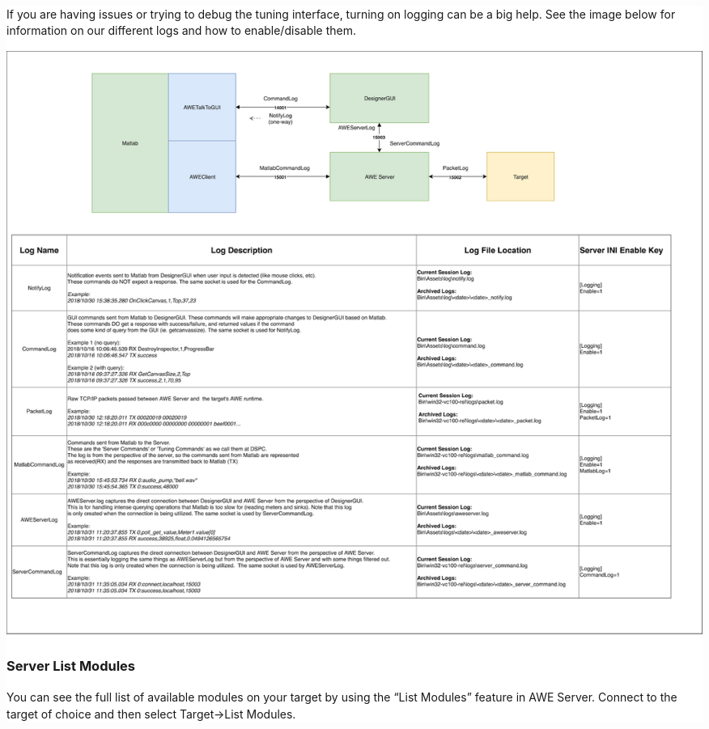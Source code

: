 If you are having issues or trying to debug the tuning interface, turning on logging can be a big help. See the image below for information on our different logs and how to enable/disable them.

![](../.gitbook/assets/60%20%282%29%20%281%29.png)

### Server List Modules

You can see the full list of available modules on your target by using the “List Modules” feature in AWE Server. Connect to the target of choice and then select Target-&gt;List Modules.
